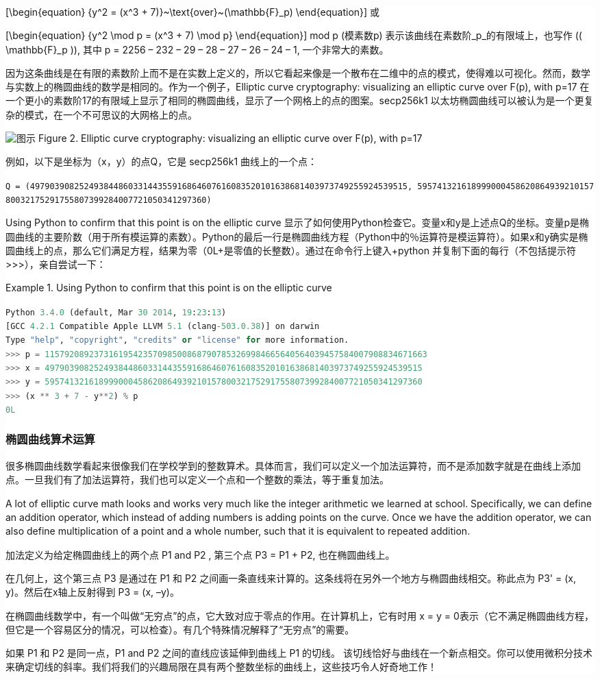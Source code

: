 \[\begin{equation} {y^2 = (x^3 + 7)}~\text{over}~(\mathbb{F}_p) \end{equation}\]
或

\[\begin{equation} {y^2 \mod p = (x^3 + 7) \mod p} \end{equation}\]
mod p (模素数p) 表示该曲线在素数阶_p_的有限域上，也写作 \(\( \mathbb{F}_p \)\), 其中 p = 2256 – 232 – 29 – 28 – 27 – 26 – 24 – 1, 一个非常大的素数。

因为这条曲线是在有限的素数阶上而不是在实数上定义的，所以它看起来像是一个散布在二维中的点的模式，使得难以可视化。然而，数学与实数上的椭圆曲线的数学是相同的。作为一个例子，Elliptic curve cryptography: visualizing an elliptic curve over F(p), with p=17 在一个更小的素数阶17的有限域上显示了相同的椭圆曲线，显示了一个网格上的点的图案。secp256k1 以太坊椭圆曲线可以被认为是一个更复杂的模式，在一个不可思议的大网格上的点。

![图示](https://github.com/inoutcode/ethereum_book/blob/master/images/ec_over_small_prime_field.png)
Figure 2. Elliptic curve cryptography: visualizing an elliptic curve over F(p), with p=17

例如，以下是坐标为（x，y）的点Q，它是 secp256k1 曲线上的一个点：
```shell
Q = (49790390825249384486033144355916864607616083520101638681403973749255924539515, 59574132161899900045862086493921015780032175291755807399284007721050341297360)
```

Using Python to confirm that this point is on the elliptic curve 显示了如何使用Python检查它。变量x和y是上述点Q的坐标。变量p是椭圆曲线的主要阶数（用于所有模运算的素数）。Python的最后一行是椭圆曲线方程（Python中的％运算符是模运算符）。如果x和y确实是椭圆曲线上的点，那么它们满足方程，结果为零（0L+是零值的长整数）。通过在命令行上键入+python 并复制下面的每行（不包括提示符 >>>），亲自尝试一下：

Example 1. Using Python to confirm that this point is on the elliptic curve
```python
Python 3.4.0 (default, Mar 30 2014, 19:23:13)
[GCC 4.2.1 Compatible Apple LLVM 5.1 (clang-503.0.38)] on darwin
Type "help", "copyright", "credits" or "license" for more information.
>>> p = 115792089237316195423570985008687907853269984665640564039457584007908834671663
>>> x = 49790390825249384486033144355916864607616083520101638681403973749255924539515
>>> y = 59574132161899900045862086493921015780032175291755807399284007721050341297360
>>> (x ** 3 + 7 - y**2) % p
0L
```

### 椭圆曲线算术运算
很多椭圆曲线数学看起来很像我们在学校学到的整数算术。具体而言，我们可以定义一个加法运算符，而不是添加数字就是在曲线上添加点。一旦我们有了加法运算符，我们也可以定义一个点和一个整数的乘法，等于重复加法。

A lot of elliptic curve math looks and works very much like the integer arithmetic we learned at school. Specifically, we can define an addition operator, which instead of adding numbers is adding points on the curve. Once we have the addition operator, we can also define multiplication of a point and a whole number, such that it is equivalent to repeated addition.

加法定义为给定椭圆曲线上的两个点 P1 and P2 , 第三个点 P3 = P1 + P2, 也在椭圆曲线上。

在几何上，这个第三点 P3 是通过在 P1 和 P2 之间画一条直线来计算的。这条线将在另外一个地方与椭圆曲线相交。称此点为 P3' = (x, y)。然后在x轴上反射得到 P3 = (x, –y)。

在椭圆曲线数学中，有一个叫做“无穷点”的点，它大致对应于零点的作用。在计算机上，它有时用 x = y = 0表示（它不满足椭圆曲线方程，但它是一个容易区分的情况，可以检查）。有几个特殊情况解释了“无穷点”的需要。

如果 P1 和 P2 是同一点，P1 and P2 之间的直线应该延伸到曲线上 P1 的切线。 该切线恰好与曲线在一个新点相交。你可以使用微积分技术来确定切线的斜率。我们将我们的兴趣局限在具有两个整数坐标的曲线上，这些技巧令人好奇地工作！
